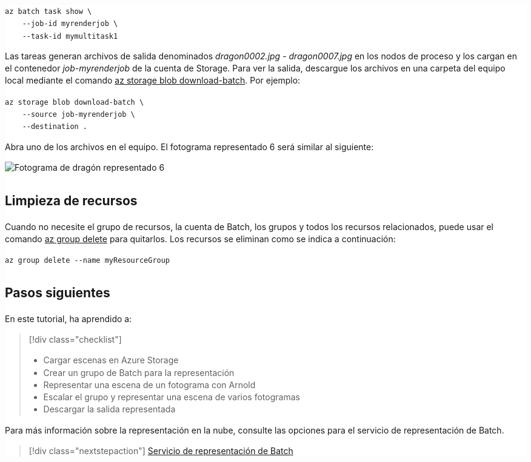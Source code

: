 ```azurecli-interactive
az batch task show \
    --job-id myrenderjob \
    --task-id mymultitask1
```
 
Las tareas generan archivos de salida denominados *dragon0002.jpg* - *dragon0007.jpg* en los nodos de proceso y los cargan en el contenedor *job-myrenderjob* de la cuenta de Storage. Para ver la salida, descargue los archivos en una carpeta del equipo local mediante el comando [az storage blob download-batch](/cli/azure/storage/blob). Por ejemplo:

```azurecli-interactive
az storage blob download-batch \
    --source job-myrenderjob \
    --destination .
```

Abra uno de los archivos en el equipo. El fotograma representado 6 será similar al siguiente:

![Fotograma de dragón representado 6](./media/tutorial-rendering-cli/dragon-frame6.png) 


## <a name="clean-up-resources"></a>Limpieza de recursos

Cuando no necesite el grupo de recursos, la cuenta de Batch, los grupos y todos los recursos relacionados, puede usar el comando [az group delete](/cli/azure/group#az-group-delete) para quitarlos. Los recursos se eliminan como se indica a continuación:

```azurecli-interactive 
az group delete --name myResourceGroup
```

## <a name="next-steps"></a>Pasos siguientes

En este tutorial, ha aprendido a:

> [!div class="checklist"]
> * Cargar escenas en Azure Storage
> * Crear un grupo de Batch para la representación
> * Representar una escena de un fotograma con Arnold
> * Escalar el grupo y representar una escena de varios fotogramas
> * Descargar la salida representada

Para más información sobre la representación en la nube, consulte las opciones para el servicio de representación de Batch. 

> [!div class="nextstepaction"]
> [Servicio de representación de Batch](batch-rendering-service.md)
